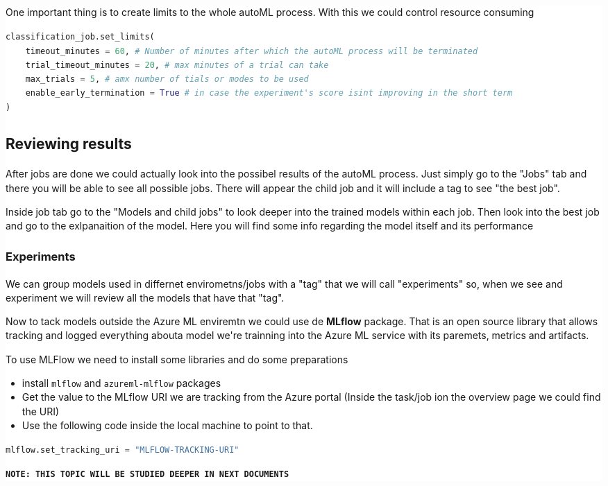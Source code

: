 One important thing is to create limits to the whole autoML process. With this we could control resource consuming

```python
classification_job.set_limits(
    timeout_minutes = 60, # Number of minutes after which the autoML process will be terminated
    trial_timeout_minutes = 20, # max minutes of a trial can take
    max_trials = 5, # amx number of tials or modes to be used
    enable_early_termination = True # in case the experiment's score isint improving in the short term 
)
```

## Reviewing results

After jobs are done we could actually look into the possibel results of the autoML  process. Just simply go to the "Jobs" tab and there you will be able to see all possible jobs. There will appear the child job and it will include a tag to see "the best job".

Inside job tab go to the "Models and child jobs" to look deeper into the trained models within each job. Then look into the best job and go to the exlpanaition of the model. Here you will find some info regarding the model itself and its performance


### Experiments 

We can group models used in differnet envirometns/jobs with a "tag" that we will call "experiments" so, when we see and experiment we will review all the models that have that "tag".

Now to tack models outside the Azure ML enviremtn we could use de **MLflow** package. That is an open source library that allows tracking and logged everything abouta model we're trainning into the Azure ML service with its paremets, metrics and artifacts.

To use MLFlow we need to install some libraries and do some preparations

 - install `mlflow` and `azureml-mlflow` packages
 - Get the value to the MLflow URI we are tracking from the Azure portal (Inside the task/job ion the overview page we could find the URI)
 - Use the following code inside the local machine to point to that. 

```python
mlflow.set_tracking_uri = "MLFLOW-TRACKING-URI"
```
**``NOTE: THIS TOPIC WILL BE STUDIED DEEPER IN NEXT DOCUMENTS``**
